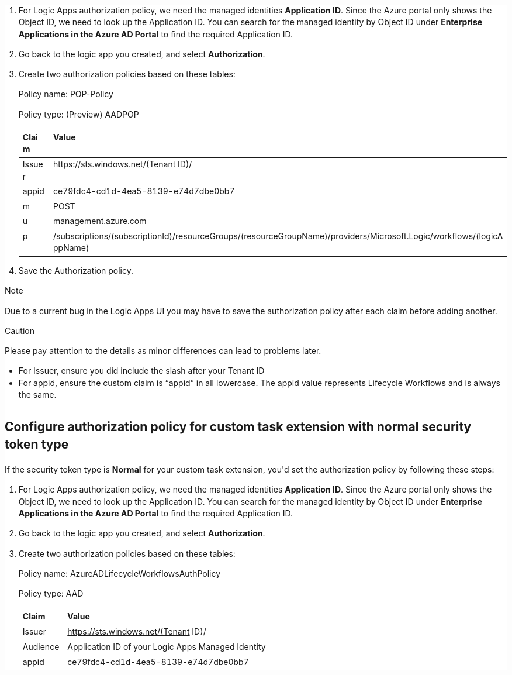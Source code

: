 1. For Logic Apps authorization policy, we need the managed identities **Application ID**. Since the Azure portal only shows the Object ID, we need to look up the Application ID. You can search for the managed identity by Object ID under **Enterprise Applications in the Azure AD Portal** to find the required Application ID.

1. Go back to the logic app you created, and select **Authorization**.

1. Create two authorization policies based on these tables:

    Policy name: POP-Policy
    
    Policy type: (Preview) AADPOP   
    
    |Claim  |Value  |
    |---------|---------|
    |Issuer     |  https://sts.windows.net/(Tenant ID)/       |
    |appid     |  ce79fdc4-cd1d-4ea5-8139-e74d7dbe0bb7   |
    |m     |  POST   |
    |u     |  management.azure.com   |
    |p     |  /subscriptions/(subscriptionId)/resourceGroups/(resourceGroupName)/providers/Microsoft.Logic/workflows/(logicAppName)   |


1. Save the Authorization policy.
> [!NOTE]
> Due to a current bug in the Logic Apps UI you may have to save the authorization policy after each claim before adding another.

> [!CAUTION]
> Please pay attention to the details as minor differences can lead to problems later.
-	For Issuer, ensure you did include the slash after your Tenant ID
-	For appid, ensure the custom claim is “appid” in all lowercase. The appid value represents Lifecycle Workflows and is always the same.

## Configure authorization policy for custom task extension with normal security token type

If the security token type is **Normal** for your custom task extension, you'd set the authorization policy by following these steps:

1. For Logic Apps authorization policy, we need the managed identities **Application ID**. Since the Azure portal only shows the Object ID, we need to look up the Application ID. You can search for the managed identity by Object ID under **Enterprise Applications in the Azure AD Portal** to find the required Application ID.

1. Go back to the logic app you created, and select **Authorization**.

1. Create two authorization policies based on these tables:

    Policy name: AzureADLifecycleWorkflowsAuthPolicy 

    Policy type: AAD  
    
    |Claim  |Value  |
    |---------|---------|
    |Issuer     |  https://sts.windows.net/(Tenant ID)/       |
    |Audience     | Application ID of your Logic Apps Managed Identity       |
    |appid     |  ce79fdc4-cd1d-4ea5-8139-e74d7dbe0bb7   |
